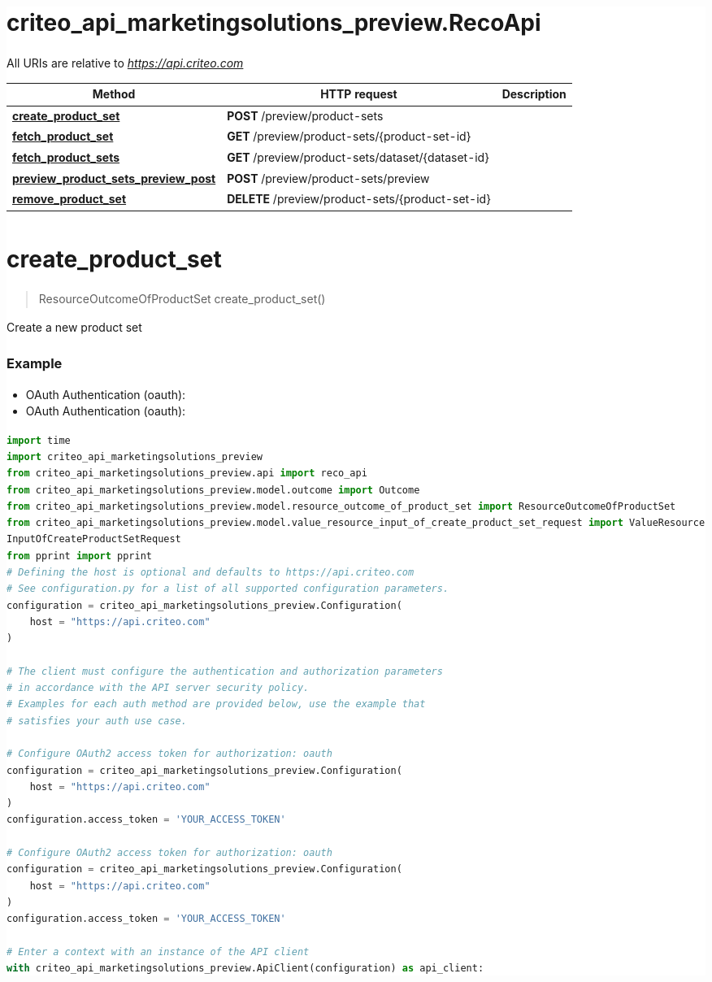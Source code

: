 # criteo_api_marketingsolutions_preview.RecoApi

All URIs are relative to *https://api.criteo.com*

Method | HTTP request | Description
------------- | ------------- | -------------
[**create_product_set**](RecoApi.md#create_product_set) | **POST** /preview/product-sets | 
[**fetch_product_set**](RecoApi.md#fetch_product_set) | **GET** /preview/product-sets/{product-set-id} | 
[**fetch_product_sets**](RecoApi.md#fetch_product_sets) | **GET** /preview/product-sets/dataset/{dataset-id} | 
[**preview_product_sets_preview_post**](RecoApi.md#preview_product_sets_preview_post) | **POST** /preview/product-sets/preview | 
[**remove_product_set**](RecoApi.md#remove_product_set) | **DELETE** /preview/product-sets/{product-set-id} | 


# **create_product_set**
> ResourceOutcomeOfProductSet create_product_set()



Create a new product set

### Example

* OAuth Authentication (oauth):
* OAuth Authentication (oauth):

```python
import time
import criteo_api_marketingsolutions_preview
from criteo_api_marketingsolutions_preview.api import reco_api
from criteo_api_marketingsolutions_preview.model.outcome import Outcome
from criteo_api_marketingsolutions_preview.model.resource_outcome_of_product_set import ResourceOutcomeOfProductSet
from criteo_api_marketingsolutions_preview.model.value_resource_input_of_create_product_set_request import ValueResourceInputOfCreateProductSetRequest
from pprint import pprint
# Defining the host is optional and defaults to https://api.criteo.com
# See configuration.py for a list of all supported configuration parameters.
configuration = criteo_api_marketingsolutions_preview.Configuration(
    host = "https://api.criteo.com"
)

# The client must configure the authentication and authorization parameters
# in accordance with the API server security policy.
# Examples for each auth method are provided below, use the example that
# satisfies your auth use case.

# Configure OAuth2 access token for authorization: oauth
configuration = criteo_api_marketingsolutions_preview.Configuration(
    host = "https://api.criteo.com"
)
configuration.access_token = 'YOUR_ACCESS_TOKEN'

# Configure OAuth2 access token for authorization: oauth
configuration = criteo_api_marketingsolutions_preview.Configuration(
    host = "https://api.criteo.com"
)
configuration.access_token = 'YOUR_ACCESS_TOKEN'

# Enter a context with an instance of the API client
with criteo_api_marketingsolutions_preview.ApiClient(configuration) as api_client:
```